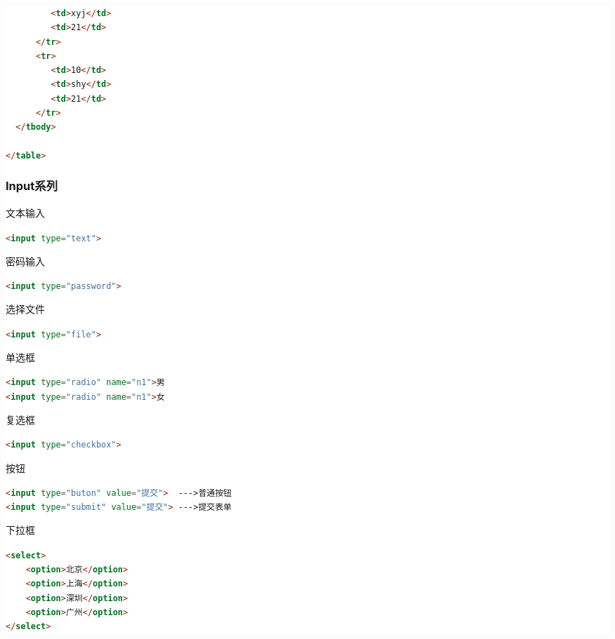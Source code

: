 ```html
         <td>xyj</td>     
         <td>21</td>       
      </tr>
      <tr>  
         <td>10</td>   
         <td>shy</td>    
         <td>21</td>       
      </tr>
  </tbody>
    
</table>
```

### Input系列

文本输入

```html
<input type="text">
```

密码输入

```html
<input type="password">
```

选择文件

```html
<input type="file">
```

单选框

```html
<input type="radio" name="n1">男
<input type="radio" name="n1">女
```

复选框

```html
<input type="checkbox">
```

按钮

```html
<input type="buton" value="提交">  --->普通按钮
<input type="submit" value="提交"> --->提交表单
```

下拉框

```html
<select>
    <option>北京</option>
    <option>上海</option>
    <option>深圳</option>
    <option>广州</option>
</select>
```
